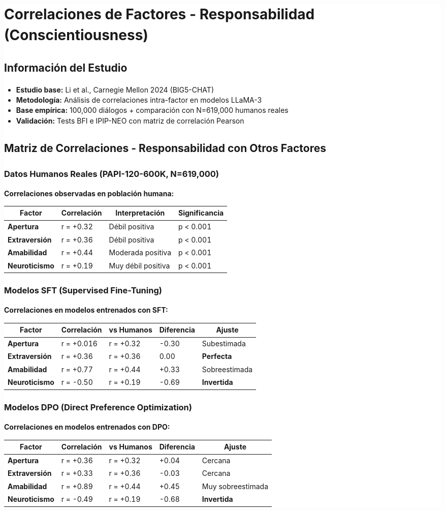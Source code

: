 # Correlaciones de Factores - Responsabilidad (Conscientiousness)

## Información del Estudio
- **Estudio base:** Li et al., Carnegie Mellon 2024 (BIG5-CHAT)
- **Metodología:** Análisis de correlaciones intra-factor en modelos LLaMA-3
- **Base empírica:** 100,000 diálogos + comparación con N=619,000 humanos reales
- **Validación:** Tests BFI e IPIP-NEO con matriz de correlación Pearson

## Matriz de Correlaciones - Responsabilidad con Otros Factores

### Datos Humanos Reales (PAPI-120-600K, N=619,000)
**Correlaciones observadas en población humana:**

| Factor | Correlación | Interpretación | Significancia |
|--------|-------------|----------------|---------------|
| **Apertura** | r = +0.32 | Débil positiva | p < 0.001 |
| **Extraversión** | r = +0.36 | Débil positiva | p < 0.001 |
| **Amabilidad** | r = +0.44 | Moderada positiva | p < 0.001 |
| **Neuroticismo** | r = +0.19 | Muy débil positiva | p < 0.001 |

### Modelos SFT (Supervised Fine-Tuning)
**Correlaciones en modelos entrenados con SFT:**

| Factor | Correlación | vs Humanos | Diferencia | Ajuste |
|--------|-------------|------------|------------|--------|
| **Apertura** | r = +0.016 | r = +0.32 | -0.30 | Subestimada |
| **Extraversión** | r = +0.36 | r = +0.36 | 0.00 | **Perfecta** |
| **Amabilidad** | r = +0.77 | r = +0.44 | +0.33 | Sobreestimada |
| **Neuroticismo** | r = -0.50 | r = +0.19 | -0.69 | **Invertida** |

### Modelos DPO (Direct Preference Optimization)
**Correlaciones en modelos entrenados con DPO:**

| Factor | Correlación | vs Humanos | Diferencia | Ajuste |
|--------|-------------|------------|------------|--------|
| **Apertura** | r = +0.36 | r = +0.32 | +0.04 | Cercana |
| **Extraversión** | r = +0.33 | r = +0.36 | -0.03 | Cercana |
| **Amabilidad** | r = +0.89 | r = +0.44 | +0.45 | Muy sobreestimada |
| **Neuroticismo** | r = -0.49 | r = +0.19 | -0.68 | **Invertida** |
